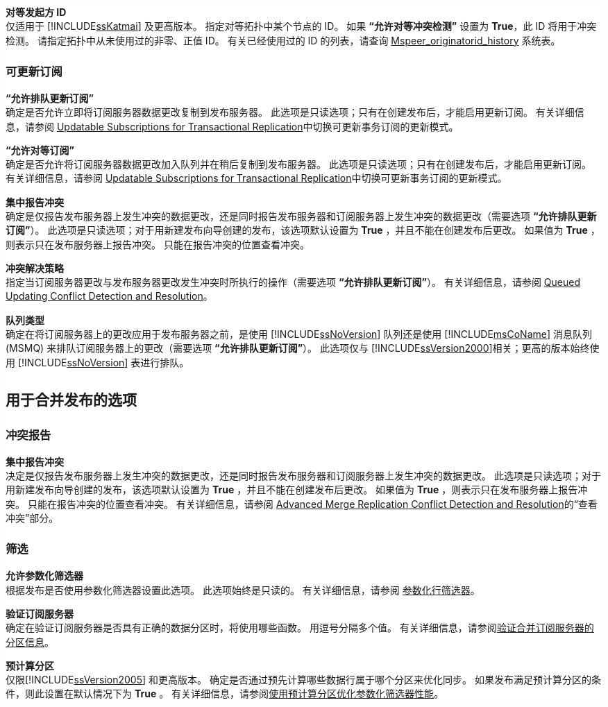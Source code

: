  **对等发起方 ID**  
 仅适用于 [!INCLUDE[ssKatmai](../../includes/sskatmai-md.md)] 及更高版本。 指定对等拓扑中某个节点的 ID。 如果 **“允许对等冲突检测”** 设置为 **True**，此 ID 将用于冲突检测。 请指定拓扑中从未使用过的非零、正值 ID。 有关已经使用过的 ID 的列表，请查询 [Mspeer_originatorid_history](/sql/relational-databases/system-tables/mspeer-originatorid-history-transact-sql) 系统表。  
  
### <a name="updatable-subscriptions"></a>可更新订阅  
 **“允许排队更新订阅”**  
 确定是否允许立即将订阅服务器数据更改复制到发布服务器。 此选项是只读选项；只有在创建发布后，才能启用更新订阅。 有关详细信息，请参阅 [Updatable Subscriptions for Transactional Replication](transactional/updatable-subscriptions-for-transactional-replication.md)中切换可更新事务订阅的更新模式。  
  
 **“允许对等订阅”**  
 确定是否允许将订阅服务器数据更改加入队列并在稍后复制到发布服务器。 此选项是只读选项；只有在创建发布后，才能启用更新订阅。 有关详细信息，请参阅 [Updatable Subscriptions for Transactional Replication](transactional/updatable-subscriptions-for-transactional-replication.md)中切换可更新事务订阅的更新模式。  
  
 **集中报告冲突**  
 确定是仅报告发布服务器上发生冲突的数据更改，还是同时报告发布服务器和订阅服务器上发生冲突的数据更改（需要选项 **“允许排队更新订阅”**）。 此选项是只读选项；对于用新建发布向导创建的发布，该选项默认设置为 **True** ，并且不能在创建发布后更改。 如果值为 **True** ，则表示只在发布服务器上报告冲突。 只能在报告冲突的位置查看冲突。  
  
 **冲突解决策略**  
 指定当订阅服务器更改与发布服务器更改发生冲突时所执行的操作（需要选项 **“允许排队更新订阅”**）。 有关详细信息，请参阅 [Queued Updating Conflict Detection and Resolution](transactional/updatable-subscriptions-queued-updating-conflict-resolution.md)。  
  
 **队列类型**  
 确定在将订阅服务器上的更改应用于发布服务器之前，是使用 [!INCLUDE[ssNoVersion](../../includes/ssnoversion-md.md)] 队列还是使用 [!INCLUDE[msCoName](../../includes/msconame-md.md)] 消息队列 (MSMQ) 来排队订阅服务器上的更改（需要选项 **“允许排队更新订阅”**）。 此选项仅与 [!INCLUDE[ssVersion2000](../../includes/ssversion2000-md.md)]相关；更高的版本始终使用 [!INCLUDE[ssNoVersion](../../includes/ssnoversion-md.md)] 表进行排队。  
  
## <a name="options-for-merge-publications"></a>用于合并发布的选项  
  
### <a name="conflict-reporting"></a>冲突报告  
 **集中报告冲突**  
 决定是仅报告发布服务器上发生冲突的数据更改，还是同时报告发布服务器和订阅服务器上发生冲突的数据更改。 此选项是只读选项；对于用新建发布向导创建的发布，该选项默认设置为 **True** ，并且不能在创建发布后更改。 如果值为 **True** ，则表示只在发布服务器上报告冲突。 只能在报告冲突的位置查看冲突。 有关详细信息，请参阅 [Advanced Merge Replication Conflict Detection and Resolution](merge/advanced-merge-replication-conflict-detection-and-resolution.md)的“查看冲突”部分。  
  
### <a name="filtering"></a>筛选  
 **允许参数化筛选器**  
 根据发布是否使用参数化筛选器设置此选项。 此选项始终是只读的。 有关详细信息，请参阅 [参数化行筛选器](merge/parameterized-filters-parameterized-row-filters.md)。  
  
 **验证订阅服务器**  
 确定在验证订阅服务器是否具有正确的数据分区时，将使用哪些函数。 用逗号分隔多个值。 有关详细信息，请参阅[验证合并订阅服务器的分区信息](validate-partition-information-for-a-merge-subscriber.md)。  
  
 **预计算分区**  
 仅限[!INCLUDE[ssVersion2005](../../includes/ssversion2005-md.md)] 和更高版本。 确定是否通过预先计算哪些数据行属于哪个分区来优化同步。 如果发布满足预计算分区的条件，则此设置在默认情况下为 **True** 。 有关详细信息，请参阅[使用预计算分区优化参数化筛选器性能](merge/parameterized-filters-optimize-for-precomputed-partitions.md)。  
  